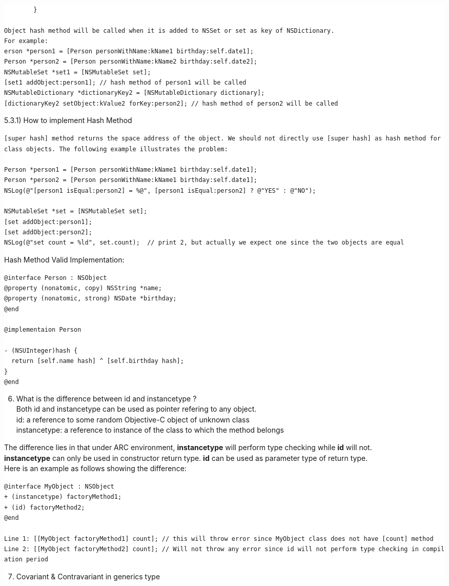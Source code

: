 ```         
        }            
                 
Object hash method will be called when it is added to NSSet or set as key of NSDictionary.          
For example:         
erson *person1 = [Person personWithName:kName1 birthday:self.date1];         
Person *person2 = [Person personWithName:kName2 birthday:self.date2];         
NSMutableSet *set1 = [NSMutableSet set];         
[set1 addObject:person1]; // hash method of person1 will be called          
NSMutableDictionary *dictionaryKey2 = [NSMutableDictionary dictionary];          
[dictionaryKey2 setObject:kValue2 forKey:person2]; // hash method of person2 will be called          
```         
5.3.1) How to implement Hash Method    
```         
[super hash] method returns the space address of the object. We should not directly use [super hash] as hash method for     
class objects. The following example illustrates the problem:            
         
Person *person1 = [Person personWithName:kName1 birthday:self.date1];         
Person *person2 = [Person personWithName:kName1 birthday:self.date1];         
NSLog(@"[person1 isEqual:person2] = %@", [person1 isEqual:person2] ? @"YES" : @"NO");         
         
NSMutableSet *set = [NSMutableSet set];         
[set addObject:person1];         
[set addObject:person2];         
NSLog(@"set count = %ld", set.count);  // print 2, but actually we expect one since the two objects are equal         
```               
Hash Method Valid Implementation:    
```           
@interface Person : NSObject         
@property (nonatomic, copy) NSString *name;              
@property (nonatomic, strong) NSDate *birthday;         
@end         
         
@implementaion Person         
         
- (NSUInteger)hash {         
  return [self.name hash] ^ [self.birthday hash];         
}         
@end          
```         
6) What is the difference between id and instancetype ?         
   Both id and instancetype can be used as pointer refering to any object.         
   id: a reference to some random Objective-C object of unknown class         
   instancetype: a reference to instance of the class to which the method belongs    
    
The difference lies in that under ARC environment, **instancetype** will perform type checking while **id** will not.         
**instancetype** can only be used in constructor return type.  **id** can be used as parameter type of return type.          
Here is an example as follows showing the difference:    
```         
@interface MyObject : NSObject         
+ (instancetype) factoryMethod1;          
+ (id) factoryMethod2;         
@end         
         
Line 1: [[MyObject factoryMethod1] count]; // this will throw error since MyObject class does not have [count] method         
Line 2: [[MyObject factoryMethod2] count]; // Will not throw any error since id will not perform type checking in compilation period         
```         
7) Covariant & Contravariant in generics type         